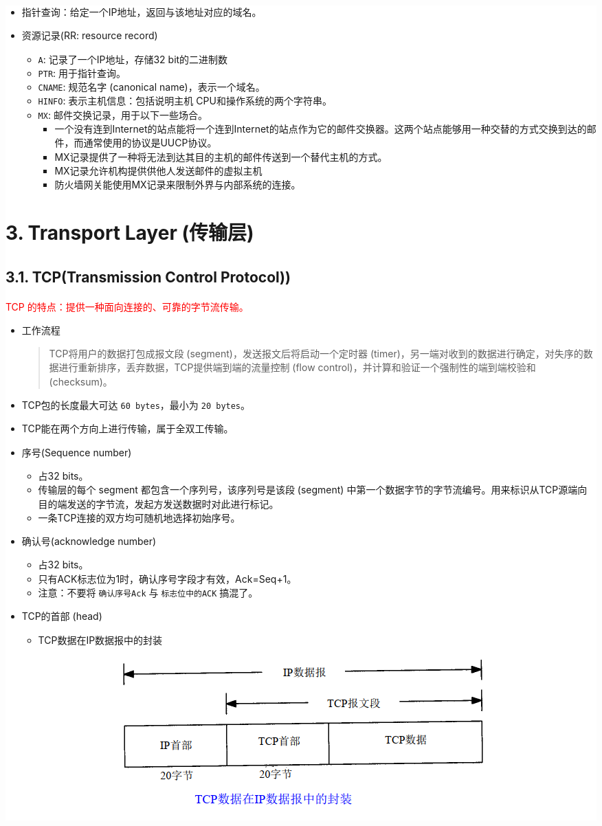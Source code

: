 
- 指针查询：给定一个IP地址，返回与该地址对应的域名。 

- 资源记录(RR: resource record)
  - `A`: 记录了一个IP地址，存储32 bit的二进制数
  - `PTR`: 用于指针查询。
  - `CNAME`: 规范名字 (canonical name)，表示一个域名。
  - `HINFO`: 表示主机信息：包括说明主机 CPU和操作系统的两个字符串。
  - `MX`:  邮件交换记录，用于以下一些场合。
    - 一个没有连到Internet的站点能将一个连到Internet的站点作为它的邮件交换器。这两个站点能够用一种交替的方式交换到达的邮件，而通常使用的协议是UUCP协议。 
    - MX记录提供了一种将无法到达其目的主机的邮件传送到一个替代主机的方式。 
    - MX记录允许机构提供供他人发送邮件的虚拟主机
    - 防火墙网关能使用MX记录来限制外界与内部系统的连接。 


# 3. Transport Layer (传输层)

## 3.1. TCP(Transmission Control Protocol))
<div style="color: red"> TCP 的特点：提供一种面向连接的、可靠的字节流传输。</div>

- 工作流程
  > TCP将用户的数据打包成报文段 (segment)，发送报文后将启动一个定时器 (timer)，另一端对收到的数据进行确定，对失序的数据进行重新排序，丢弃数据，TCP提供端到端的流量控制 (flow control)，并计算和验证一个强制性的端到端校验和(checksum)。

- TCP包的长度最大可达 `60 bytes`，最小为 `20 bytes`。 
- TCP能在两个方向上进行传输，属于全双工传输。


- 序号(Sequence number)
  - 占32  bits。
  - 传输层的每个 segment 都包含一个序列号，该序列号是该段 (segment) 中第一个数据字节的字节流编号。用来标识从TCP源端向目的端发送的字节流，发起方发送数据时对此进行标记。
  - 一条TCP连接的双方均可随机地选择初始序号。

- 确认号(acknowledge number)
  - 占32  bits。
  - 只有ACK标志位为1时，确认序号字段才有效，Ack=Seq+1。
  - 注意：不要将 `确认序号Ack` 与 `标志位中的ACK` 搞混了。 

- TCP的首部 (head)
  - TCP数据在IP数据报中的封装
  <p align="center"><img src="./figure/TCP数据在IP数据报中的封装.png"></p>
  